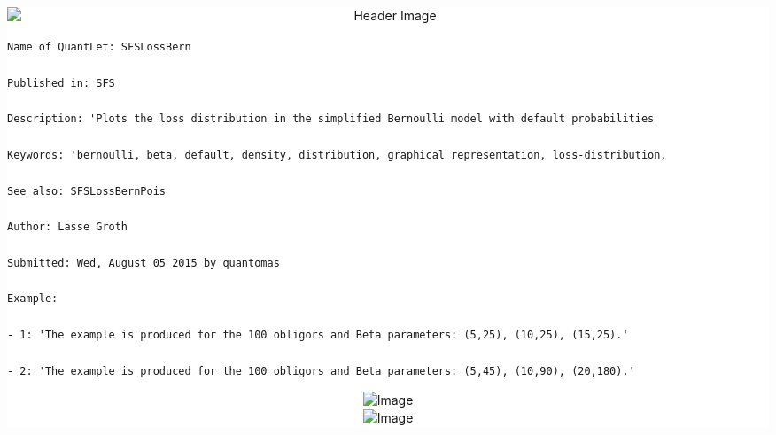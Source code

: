 <div style="margin: 0; padding: 0; text-align: center; border: none;">
<a href="https://quantlet.com" target="_blank" style="text-decoration: none; border: none;">
<img src="https://github.com/StefanGam/test-repo/blob/main/quantlet_design.png?raw=true" alt="Header Image" width="100%" style="margin: 0; padding: 0; display: block; border: none;" />
</a>
</div>

```
Name of QuantLet: SFSLossBern

Published in: SFS

Description: 'Plots the loss distribution in the simplified Bernoulli model with default probabilities

Keywords: 'bernoulli, beta, default, density, distribution, graphical representation, loss-distribution,

See also: SFSLossBernPois

Author: Lasse Groth

Submitted: Wed, August 05 2015 by quantomas

Example: 

- 1: 'The example is produced for the 100 obligors and Beta parameters: (5,25), (10,25), (15,25).'

- 2: 'The example is produced for the 100 obligors and Beta parameters: (5,45), (10,90), (20,180).'

```
<div align="center">
<img src="https://raw.githubusercontent.com/QuantLet/SFS/master/QID-3529-SFSLossBern/SFSLossBern_1-1.png" alt="Image" />
</div>

<div align="center">
<img src="https://raw.githubusercontent.com/QuantLet/SFS/master/QID-3529-SFSLossBern/SFSLossBern_2-1.png" alt="Image" />
</div>

